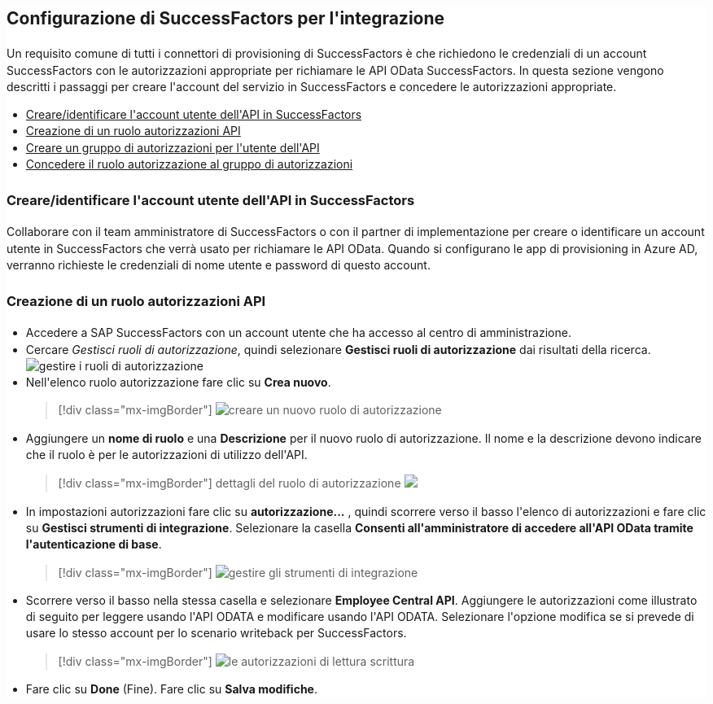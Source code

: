 ## <a name="configuring-successfactors-for-the-integration"></a>Configurazione di SuccessFactors per l'integrazione

Un requisito comune di tutti i connettori di provisioning di SuccessFactors è che richiedono le credenziali di un account SuccessFactors con le autorizzazioni appropriate per richiamare le API OData SuccessFactors. In questa sezione vengono descritti i passaggi per creare l'account del servizio in SuccessFactors e concedere le autorizzazioni appropriate. 

* [Creare/identificare l'account utente dell'API in SuccessFactors](#createidentify-api-user-account-in-successfactors)
* [Creazione di un ruolo autorizzazioni API](#create-an-api-permissions-role)
* [Creare un gruppo di autorizzazioni per l'utente dell'API](#create-a-permission-group-for-the-api-user)
* [Concedere il ruolo autorizzazione al gruppo di autorizzazioni](#grant-permission-role-to-the-permission-group)

### <a name="createidentify-api-user-account-in-successfactors"></a>Creare/identificare l'account utente dell'API in SuccessFactors
Collaborare con il team amministratore di SuccessFactors o con il partner di implementazione per creare o identificare un account utente in SuccessFactors che verrà usato per richiamare le API OData. Quando si configurano le app di provisioning in Azure AD, verranno richieste le credenziali di nome utente e password di questo account. 

### <a name="create-an-api-permissions-role"></a>Creazione di un ruolo autorizzazioni API

* Accedere a SAP SuccessFactors con un account utente che ha accesso al centro di amministrazione.
* Cercare *Gestisci ruoli di autorizzazione*, quindi selezionare **Gestisci ruoli di autorizzazione** dai risultati della ricerca.
  ![gestire i ruoli di autorizzazione](./media/sap-successfactors-inbound-provisioning/manage-permission-roles.png)
* Nell'elenco ruolo autorizzazione fare clic su **Crea nuovo**.
  > [!div class="mx-imgBorder"]
  > ![creare un nuovo ruolo di autorizzazione](./media/sap-successfactors-inbound-provisioning/create-new-permission-role-1.png)
* Aggiungere un **nome di ruolo** e una **Descrizione** per il nuovo ruolo di autorizzazione. Il nome e la descrizione devono indicare che il ruolo è per le autorizzazioni di utilizzo dell'API.
  > [!div class="mx-imgBorder"]
  > dettagli del ruolo di autorizzazione ![](./media/sap-successfactors-inbound-provisioning/permission-role-detail.png)
* In impostazioni autorizzazioni fare clic su **autorizzazione...** , quindi scorrere verso il basso l'elenco di autorizzazioni e fare clic su **Gestisci strumenti di integrazione**. Selezionare la casella **Consenti all'amministratore di accedere all'API OData tramite l'autenticazione di base**.
  > [!div class="mx-imgBorder"]
  > ![gestire gli strumenti di integrazione](./media/sap-successfactors-inbound-provisioning/manage-integration-tools.png)
* Scorrere verso il basso nella stessa casella e selezionare **Employee Central API**. Aggiungere le autorizzazioni come illustrato di seguito per leggere usando l'API ODATA e modificare usando l'API ODATA. Selezionare l'opzione modifica se si prevede di usare lo stesso account per lo scenario writeback per SuccessFactors. 
  > [!div class="mx-imgBorder"]
  > ![le autorizzazioni di lettura scrittura](./media/sap-successfactors-inbound-provisioning/odata-read-write-perm.png)
* Fare clic su **Done** (Fine). Fare clic su **Salva modifiche**.
